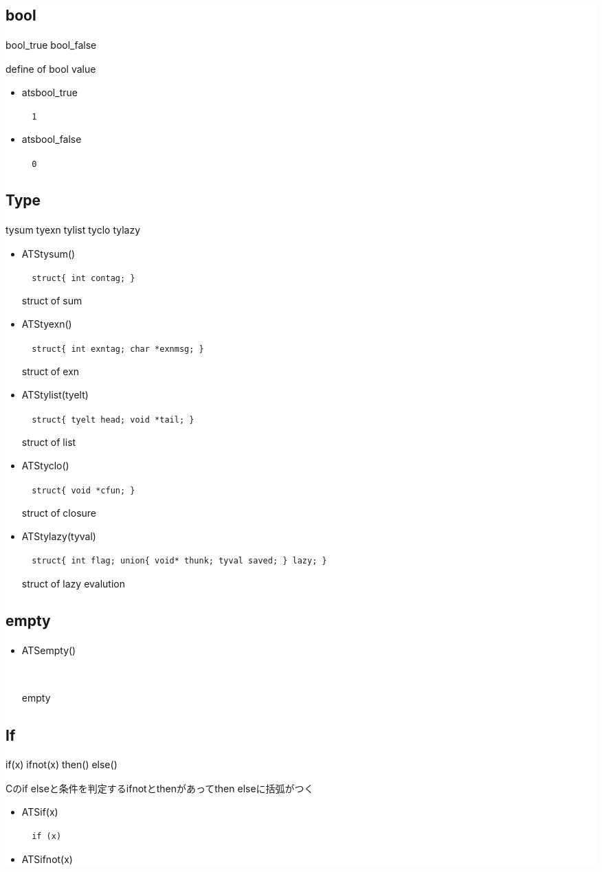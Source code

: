 ## bool

bool_true bool_false

define of bool value

* atsbool_true

		1

* atsbool_false

		0

## Type

tysum tyexn tylist tyclo tylazy

* ATStysum()

		struct{ int contag; }

	struct of sum
* ATStyexn()

		struct{ int exntag; char *exnmsg; }
	struct of exn
* ATStylist(tyelt)

		struct{ tyelt head; void *tail; }
	struct of list
* ATStyclo()

		struct{ void *cfun; }

	struct of closure
* ATStylazy(tyval)

		struct{ int flag; union{ void* thunk; tyval saved; } lazy; }

	struct of lazy evalution

## empty

* ATSempty()

		　
	empty

## If

if(x) ifnot(x) then() else()

Cのif elseと条件を判定するifnotとthenがあってthen elseに括弧がつく

* ATSif(x)

		if (x)
* ATSifnot(x)
